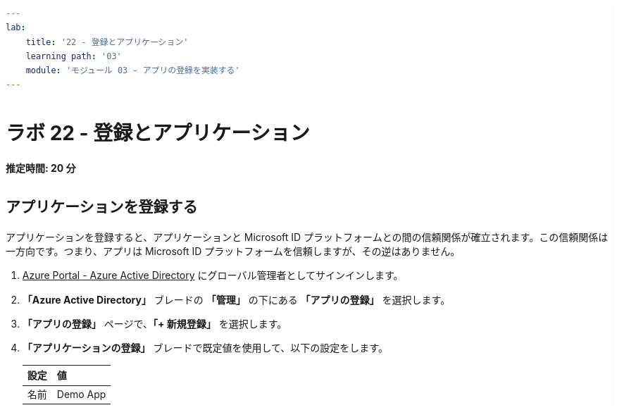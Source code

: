 ```yaml
---
lab:
    title: '22 - 登録とアプリケーション'
    learning path: '03'
    module: 'モジュール 03 - アプリの登録を実装する'
---
```


# ラボ 22 - 登録とアプリケーション

#### 推定時間: 20 分

## アプリケーションを登録する

アプリケーションを登録すると、アプリケーションと Microsoft ID プラットフォームとの間の信頼関係が確立されます。この信頼関係は一方向です。つまり、アプリは Microsoft ID プラットフォームを信頼しますが、その逆はありません。

1. [Azure Portal - Azure Active Directory]( https://portal.azure.com/#blade/Microsoft_AAD_IAM/ActiveDirectoryMenuBlade/Overview) にグローバル管理者としてサインインします。

1. **「Azure Active Directory」** ブレードの **「管理」** の下にある **「アプリの登録」** を選択します。

1. **「アプリの登録」** ページで、**「+ 新規登録」** を選択します。

1. **「アプリケーションの登録」** ブレードで既定値を使用して、以下の設定をします。

    | 設定 | 値       |
    | ---- | -------- |
    | 名前 | Demo App |
